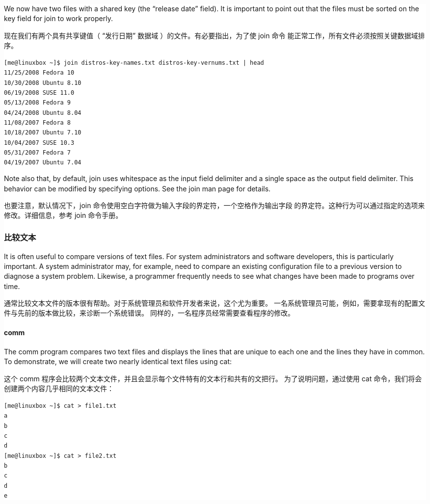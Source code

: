 We now have two files with a shared key (the “release date” field). It is important to
point out that the files must be sorted on the key field for join to work properly.

现在我们有两个具有共享键值（ “发行日期” 数据域 ）的文件。有必要指出，为了使 join 命令
能正常工作，所有文件必须按照关键数据域排序。

    [me@linuxbox ~]$ join distros-key-names.txt distros-key-vernums.txt | head
    11/25/2008 Fedora 10
    10/30/2008 Ubuntu 8.10
    06/19/2008 SUSE 11.0
    05/13/2008 Fedora 9
    04/24/2008 Ubuntu 8.04
    11/08/2007 Fedora 8
    10/18/2007 Ubuntu 7.10
    10/04/2007 SUSE 10.3
    05/31/2007 Fedora 7
    04/19/2007 Ubuntu 7.04

Note also that, by default, join uses whitespace as the input field delimiter and a single
space as the output field delimiter. This behavior can be modified by specifying options.
See the join man page for details.

也要注意，默认情况下，join 命令使用空白字符做为输入字段的界定符，一个空格作为输出字段
的界定符。这种行为可以通过指定的选项来修改。详细信息，参考 join 命令手册。

### 比较文本

It is often useful to compare versions of text files. For system administrators and
software developers, this is particularly important. A system administrator may, for
example, need to compare an existing configuration file to a previous version to diagnose
a system problem. Likewise, a programmer frequently needs to see what changes have
been made to programs over time.

通常比较文本文件的版本很有帮助。对于系统管理员和软件开发者来说，这个尤为重要。
一名系统管理员可能，例如，需要拿现有的配置文件与先前的版本做比较，来诊断一个系统错误。
同样的，一名程序员经常需要查看程序的修改。

#### comm

The comm program compares two text files and displays the lines that are unique to each
one and the lines they have in common. To demonstrate, we will create two nearly
identical text files using cat:

这个 comm 程序会比较两个文本文件，并且会显示每个文件特有的文本行和共有的文把行。
为了说明问题，通过使用 cat 命令，我们将会创建两个内容几乎相同的文本文件：

    [me@linuxbox ~]$ cat > file1.txt
    a
    b
    c
    d
    [me@linuxbox ~]$ cat > file2.txt
    b
    c
    d
    e
